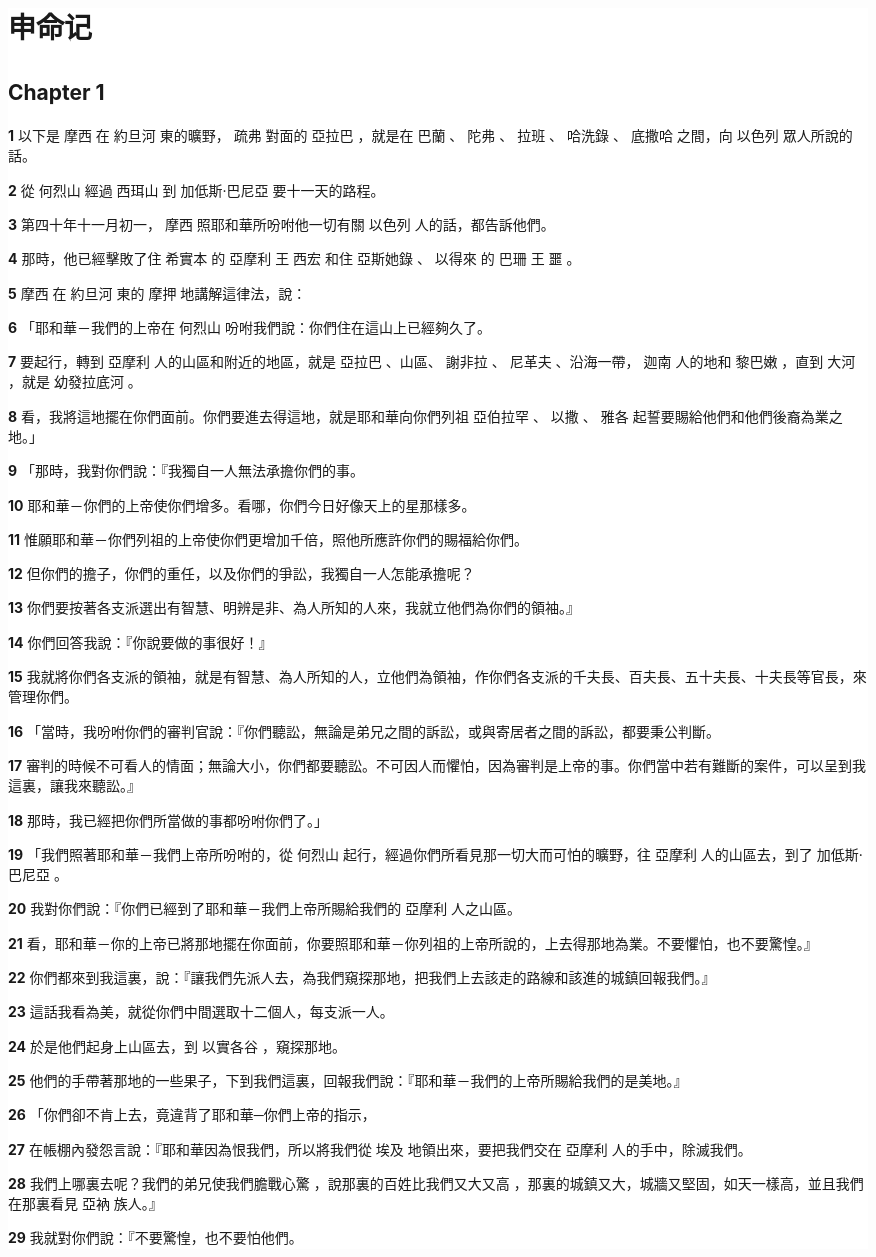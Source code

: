 # 申命记

## Chapter 1

**1** 以下是 摩西 在 約旦河 東的曠野， 疏弗 對面的 亞拉巴 ，就是在 巴蘭 、 陀弗 、 拉班 、 哈洗錄 、 底撒哈 之間，向 以色列 眾人所說的話。

**2** 從 何烈山 經過 西珥山 到 加低斯‧巴尼亞 要十一天的路程。

**3** 第四十年十一月初一， 摩西 照耶和華所吩咐他一切有關 以色列 人的話，都告訴他們。

**4** 那時，他已經擊敗了住 希實本 的 亞摩利 王 西宏 和住 亞斯她錄 、 以得來 的 巴珊 王 噩 。

**5** 摩西 在 約旦河 東的 摩押 地講解這律法，說：

**6** 「耶和華－我們的上帝在 何烈山 吩咐我們說：你們住在這山上已經夠久了。

**7** 要起行，轉到 亞摩利 人的山區和附近的地區，就是 亞拉巴 、山區、 謝非拉 、 尼革夫 、沿海一帶， 迦南 人的地和 黎巴嫩 ，直到 大河 ，就是 幼發拉底河 。

**8** 看，我將這地擺在你們面前。你們要進去得這地，就是耶和華向你們列祖 亞伯拉罕 、 以撒 、 雅各 起誓要賜給他們和他們後裔為業之地。」

**9** 「那時，我對你們說：『我獨自一人無法承擔你們的事。

**10** 耶和華－你們的上帝使你們增多。看哪，你們今日好像天上的星那樣多。

**11** 惟願耶和華－你們列祖的上帝使你們更增加千倍，照他所應許你們的賜福給你們。

**12** 但你們的擔子，你們的重任，以及你們的爭訟，我獨自一人怎能承擔呢？

**13** 你們要按著各支派選出有智慧、明辨是非、為人所知的人來，我就立他們為你們的領袖。』

**14** 你們回答我說：『你說要做的事很好！』

**15** 我就將你們各支派的領袖，就是有智慧、為人所知的人，立他們為領袖，作你們各支派的千夫長、百夫長、五十夫長、十夫長等官長，來管理你們。

**16** 「當時，我吩咐你們的審判官說：『你們聽訟，無論是弟兄之間的訴訟，或與寄居者之間的訴訟，都要秉公判斷。

**17** 審判的時候不可看人的情面；無論大小，你們都要聽訟。不可因人而懼怕，因為審判是上帝的事。你們當中若有難斷的案件，可以呈到我這裏，讓我來聽訟。』

**18** 那時，我已經把你們所當做的事都吩咐你們了。」

**19** 「我們照著耶和華－我們上帝所吩咐的，從 何烈山 起行，經過你們所看見那一切大而可怕的曠野，往 亞摩利 人的山區去，到了 加低斯‧巴尼亞 。

**20** 我對你們說：『你們已經到了耶和華－我們上帝所賜給我們的 亞摩利 人之山區。

**21** 看，耶和華－你的上帝已將那地擺在你面前，你要照耶和華－你列祖的上帝所說的，上去得那地為業。不要懼怕，也不要驚惶。』

**22** 你們都來到我這裏，說：『讓我們先派人去，為我們窺探那地，把我們上去該走的路線和該進的城鎮回報我們。』

**23** 這話我看為美，就從你們中間選取十二個人，每支派一人。

**24** 於是他們起身上山區去，到 以實各谷 ，窺探那地。

**25** 他們的手帶著那地的一些果子，下到我們這裏，回報我們說：『耶和華－我們的上帝所賜給我們的是美地。』

**26** 「你們卻不肯上去，竟違背了耶和華─你們上帝的指示，

**27** 在帳棚內發怨言說：『耶和華因為恨我們，所以將我們從 埃及 地領出來，要把我們交在 亞摩利 人的手中，除滅我們。

**28** 我們上哪裏去呢？我們的弟兄使我們膽戰心驚 ，說那裏的百姓比我們又大又高 ，那裏的城鎮又大，城牆又堅固，如天一樣高，並且我們在那裏看見 亞衲 族人。』

**29** 我就對你們說：『不要驚惶，也不要怕他們。
